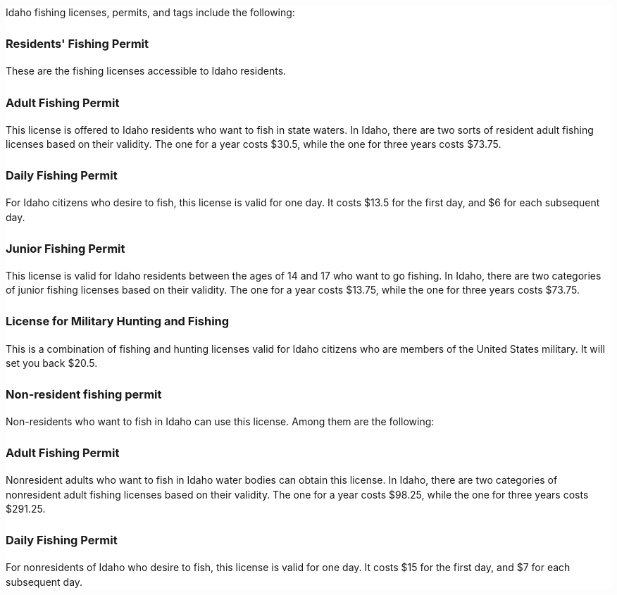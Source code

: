 
Idaho fishing licenses, permits, and tags include the following:


### Residents' Fishing Permit


These are the fishing licenses accessible to Idaho residents.


### Adult Fishing Permit


This license is offered to Idaho residents who want to fish in state waters. In Idaho, there are two sorts of resident adult fishing licenses based on their validity. The one for a year costs $30.5, while the one for three years costs $73.75.


### Daily Fishing Permit


For Idaho citizens who desire to fish, this license is valid for one day. It costs $13.5 for the first day, and $6 for each subsequent day.


### Junior Fishing Permit


This license is valid for Idaho residents between the ages of 14 and 17 who want to go fishing. In Idaho, there are two categories of junior fishing licenses based on their validity. The one for a year costs $13.75, while the one for three years costs $73.75.


### License for Military Hunting and Fishing


This is a combination of fishing and hunting licenses valid for Idaho citizens who are members of the United States military. It will set you back $20.5.


### Non-resident fishing permit


Non-residents who want to fish in Idaho can use this license. Among them are the following:


### Adult Fishing Permit


Nonresident adults who want to fish in Idaho water bodies can obtain this license. In Idaho, there are two categories of nonresident adult fishing licenses based on their validity. The one for a year costs $98.25, while the one for three years costs $291.25.


### Daily Fishing Permit


For nonresidents of Idaho who desire to fish, this license is valid for one day. It costs $15 for the first day, and $7 for each subsequent day.

